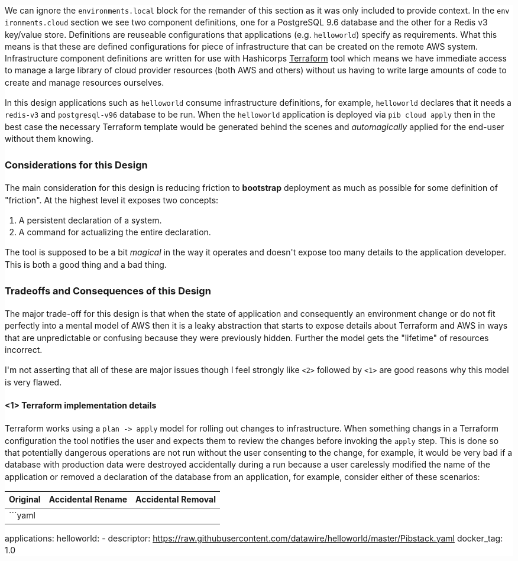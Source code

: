 We can ignore the `environments.local` block for the remander of this section as it was only included to provide context. In the `environments.cloud` section we see two component definitions, one for a PostgreSQL 9.6 database and the other for a Redis v3 key/value store. Definitions are reuseable configurations that applications (e.g. `helloworld`) specify as requirements. What this means is that these are defined configurations for piece of infrastructure that can be created on the remote AWS system. Infrastructure component definitions are written for use with Hashicorps [Terraform](https://terraform.io) tool which means we have immediate access to manage a large library of cloud provider resources (both AWS and others) without us having to write large amounts of code to create and manage resources ourselves.

In this design applications such as `helloworld` consume infrastructure definitions, for example, `helloworld` declares that it needs a `redis-v3` and `postgresql-v96` database to be run. When the `helloworld` application is deployed via `pib cloud apply` then in the best case the necessary Terraform template would be generated behind the scenes and *automagically* applied for the end-user without them knowing.

### Considerations for this Design

The main consideration for this design is reducing friction to **bootstrap** deployment as much as possible for some definition of "friction". At the highest level it exposes two concepts:

1. A persistent declaration of a system.
2. A command for actualizing the entire declaration.

The tool is supposed to be a bit *magical* in the way it operates and doesn't expose too many details to the application developer. This is both a good thing and a bad thing.

### Tradeoffs and Consequences of this Design

The major trade-off for this design is that when the state of application and consequently an environment change or do not fit perfectly into a mental model of AWS then it is a leaky abstraction that starts to expose details about Terraform and AWS in ways that are unpredictable or confusing because they were previously hidden. Further the model gets the "lifetime" of resources incorrect.

I'm not asserting that all of these are major issues though I feel strongly like `<2>` followed by `<1>` are good reasons why this model is very flawed.

#### <1> Terraform implementation details

Terraform works using a `plan -> apply` model for rolling out changes to infrastructure. When something changs in a Terraform configuration the tool notifies the user and expects them to review the changes before invoking the `apply` step. This is done so that potentially dangerous operations are not run without the user consenting to the change, for example, it would be very bad if a database with production data were destroyed accidentally during a run because a user carelessly modified the name of the application or removed a declaration of the database from an application, for example, consider either of these scenarios:

| Original | Accidental Rename | Accidental Removal |
| -------- | ----------------- | ------------------ |
| ```yaml
applications:
  helloworld:
    - descriptor: https://raw.githubusercontent.com/datawire/helloworld/master/Pibstack.yaml
      docker_tag: 1.0
    